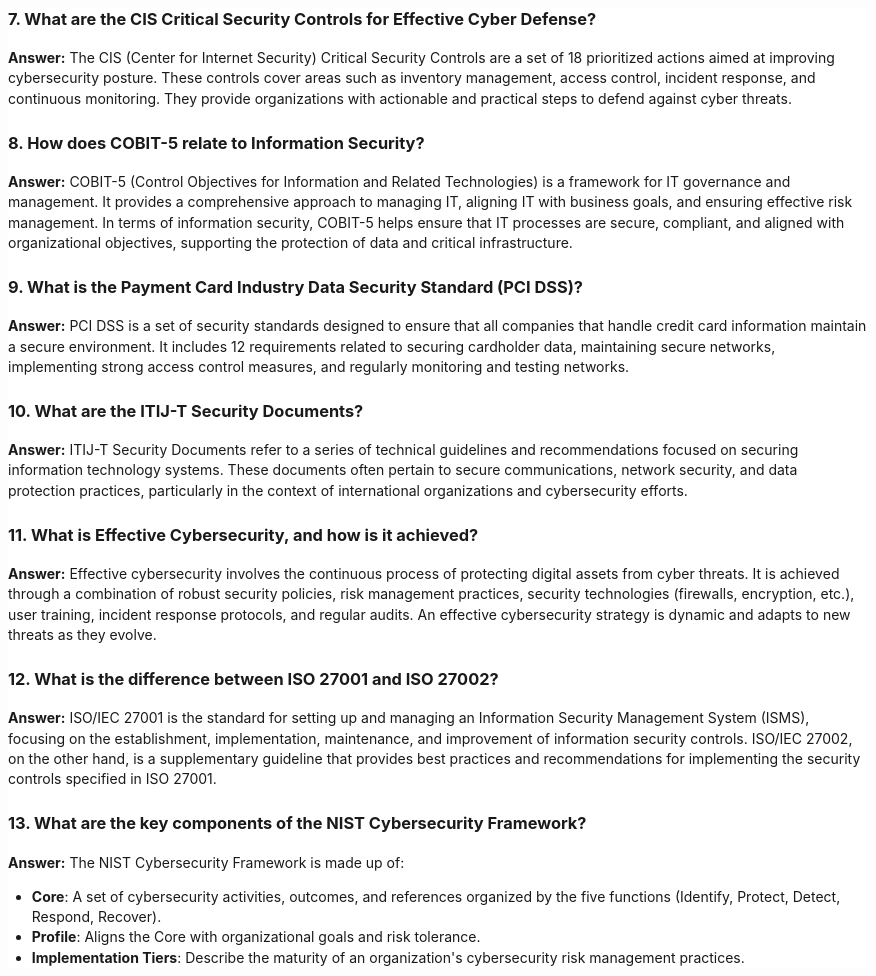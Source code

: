 ### 7. **What are the CIS Critical Security Controls for Effective Cyber Defense?**
   **Answer:**
   The CIS (Center for Internet Security) Critical Security Controls are a set of 18 prioritized actions aimed at improving cybersecurity posture. These controls cover areas such as inventory management, access control, incident response, and continuous monitoring. They provide organizations with actionable and practical steps to defend against cyber threats.

### 8. **How does COBIT-5 relate to Information Security?**
   **Answer:**
   COBIT-5 (Control Objectives for Information and Related Technologies) is a framework for IT governance and management. It provides a comprehensive approach to managing IT, aligning IT with business goals, and ensuring effective risk management. In terms of information security, COBIT-5 helps ensure that IT processes are secure, compliant, and aligned with organizational objectives, supporting the protection of data and critical infrastructure.

### 9. **What is the Payment Card Industry Data Security Standard (PCI DSS)?**
   **Answer:**
   PCI DSS is a set of security standards designed to ensure that all companies that handle credit card information maintain a secure environment. It includes 12 requirements related to securing cardholder data, maintaining secure networks, implementing strong access control measures, and regularly monitoring and testing networks.

### 10. **What are the ITIJ-T Security Documents?**
   **Answer:**
   ITIJ-T Security Documents refer to a series of technical guidelines and recommendations focused on securing information technology systems. These documents often pertain to secure communications, network security, and data protection practices, particularly in the context of international organizations and cybersecurity efforts.

### 11. **What is Effective Cybersecurity, and how is it achieved?**
   **Answer:**
   Effective cybersecurity involves the continuous process of protecting digital assets from cyber threats. It is achieved through a combination of robust security policies, risk management practices, security technologies (firewalls, encryption, etc.), user training, incident response protocols, and regular audits. An effective cybersecurity strategy is dynamic and adapts to new threats as they evolve.

### 12. **What is the difference between ISO 27001 and ISO 27002?**
   **Answer:**
   ISO/IEC 27001 is the standard for setting up and managing an Information Security Management System (ISMS), focusing on the establishment, implementation, maintenance, and improvement of information security controls. ISO/IEC 27002, on the other hand, is a supplementary guideline that provides best practices and recommendations for implementing the security controls specified in ISO 27001.

### 13. **What are the key components of the NIST Cybersecurity Framework?**
   **Answer:**
   The NIST Cybersecurity Framework is made up of:
   - **Core**: A set of cybersecurity activities, outcomes, and references organized by the five functions (Identify, Protect, Detect, Respond, Recover).
   - **Profile**: Aligns the Core with organizational goals and risk tolerance.
   - **Implementation Tiers**: Describe the maturity of an organization's cybersecurity risk management practices.

